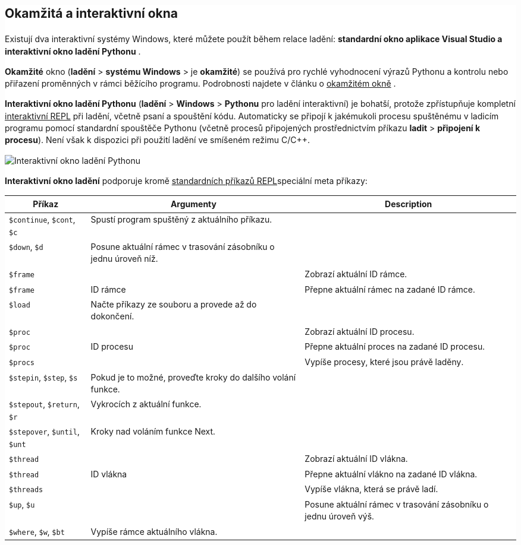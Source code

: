## <a name="immediate-and-interactive-windows"></a>Okamžitá a interaktivní okna

Existují dva interaktivní systémy Windows, které můžete použít během relace ladění: **standardní okno aplikace Visual Studio a** **interaktivní okno ladění Pythonu** .

**Okamžité** okno (**ladění**  >  **systému Windows**  >  je **okamžité**) se používá pro rychlé vyhodnocení výrazů Pythonu a kontrolu nebo přiřazení proměnných v rámci běžícího programu. Podrobnosti najdete v článku o [okamžitém okně](../ide/reference/immediate-window.md) .

**Interaktivní okno ladění Pythonu** (**ladění**  >  **Windows**  >  **Pythonu** pro ladění interaktivní) je bohatší, protože zpřístupňuje kompletní [interaktivní REPL](python-interactive-repl-in-visual-studio.md) při ladění, včetně psaní a spouštění kódu. Automaticky se připojí k jakémukoli procesu spuštěnému v ladicím programu pomocí standardní spouštěče Pythonu (včetně procesů připojených prostřednictvím příkazu **ladit**  >  **připojení k procesu**). Není však k dispozici při použití ladění ve smíšeném režimu C/C++.

![Interaktivní okno ladění Pythonu](media/debugging-interactive.png)

**Interaktivní okno ladění** podporuje kromě [standardních příkazů REPL](python-interactive-repl-in-visual-studio.md#meta-commands)speciální meta příkazy:

| Příkaz | Argumenty | Description |
| --- | --- | --- |
| `$continue`, `$cont`, `$c` | Spustí program spuštěný z aktuálního příkazu. |
| `$down`, `$d` | Posune aktuální rámec v trasování zásobníku o jednu úroveň níž. |
| `$frame` | | Zobrazí aktuální ID rámce.
| `$frame` | ID rámce | Přepne aktuální rámec na zadané ID rámce.
| `$load` | Načte příkazy ze souboru a provede až do dokončení. |
| `$proc` |  | Zobrazí aktuální ID procesu. |
| `$proc` | ID procesu | Přepne aktuální proces na zadané ID procesu. |
| `$procs` | | Vypíše procesy, které jsou právě laděny. |
| `$stepin`, `$step`, `$s` | Pokud je to možné, proveďte kroky do dalšího volání funkce. |
| `$stepout`, `$return`, `$r` | Vykrocích z aktuální funkce. |
| `$stepover`, `$until`, `$unt` | Kroky nad voláním funkce Next. |
| `$thread` | | Zobrazí aktuální ID vlákna. |
| `$thread` | ID vlákna | Přepne aktuální vlákno na zadané ID vlákna. |
| `$threads` | | Vypíše vlákna, která se právě ladí. |
| `$up`, `$u` | | Posune aktuální rámec v trasování zásobníku o jednu úroveň výš. |
| `$where`, `$w`, `$bt` | Vypíše rámce aktuálního vlákna. |
